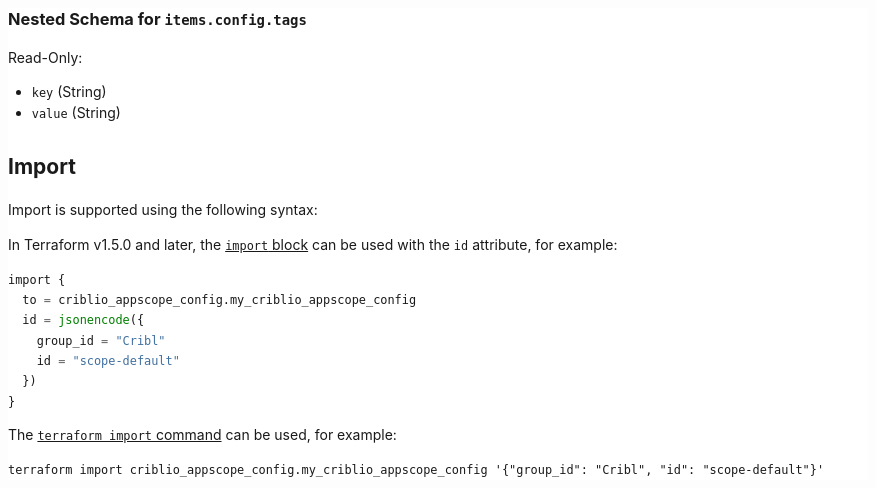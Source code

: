 
<a id="nestedatt--items--config--tags"></a>
### Nested Schema for `items.config.tags`

Read-Only:

- `key` (String)
- `value` (String)

## Import

Import is supported using the following syntax:

In Terraform v1.5.0 and later, the [`import` block](https://developer.hashicorp.com/terraform/language/import) can be used with the `id` attribute, for example:

```terraform
import {
  to = criblio_appscope_config.my_criblio_appscope_config
  id = jsonencode({
    group_id = "Cribl"
    id = "scope-default"
  })
}
```

The [`terraform import` command](https://developer.hashicorp.com/terraform/cli/commands/import) can be used, for example:

```shell
terraform import criblio_appscope_config.my_criblio_appscope_config '{"group_id": "Cribl", "id": "scope-default"}'
```
